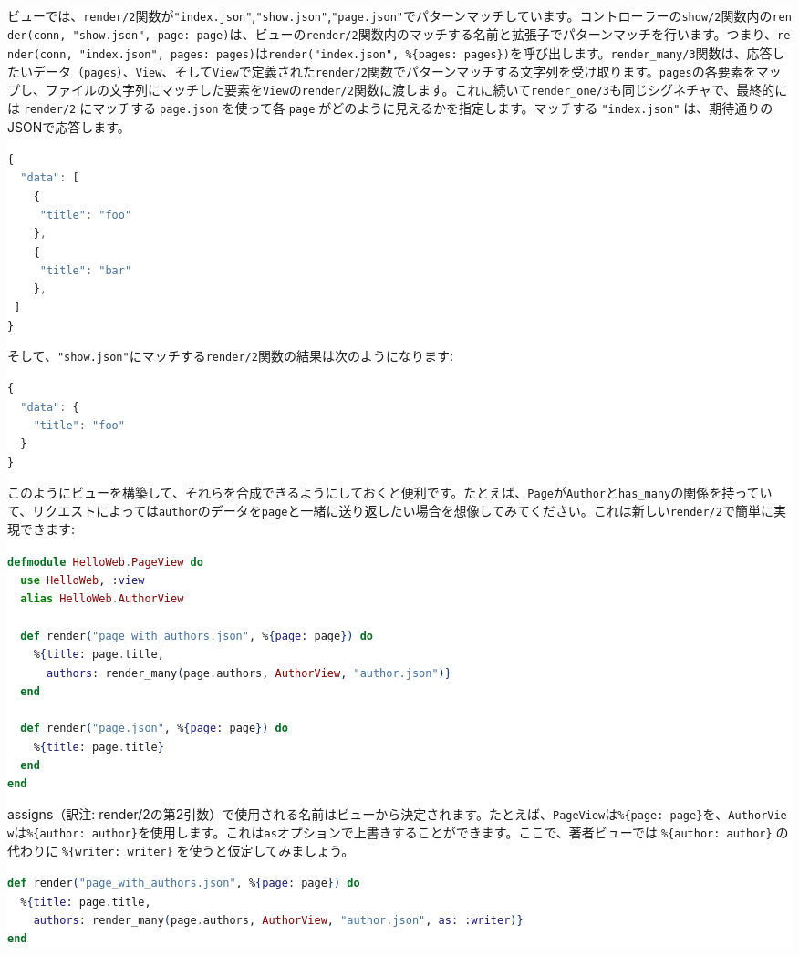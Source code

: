 ビューでは、`render/2`関数が`"index.json"`,`"show.json"`,`"page.json"`でパターンマッチしています。コントローラーの`show/2`関数内の`render(conn, "show.json", page: page)`は、ビューの`render/2`関数内のマッチする名前と拡張子でパターンマッチを行います。つまり、`render(conn, "index.json", pages: pages)`は`render("index.json", %{pages: pages})`を呼び出します。`render_many/3`関数は、応答したいデータ（`pages`）、`View`、そして`View`で定義された`render/2`関数でパターンマッチする文字列を受け取ります。`pages`の各要素をマップし、ファイルの文字列にマッチした要素を`View`の`render/2`関数に渡します。これに続いて`render_one/3`も同じシグネチャで、最終的には `render/2` にマッチする `page.json` を使って各 `page` がどのように見えるかを指定します。マッチする `"index.json"` は、期待通りのJSONで応答します。

```javascript
{
  "data": [
    {
     "title": "foo"
    },
    {
     "title": "bar"
    },
 ]
}
```

そして、`"show.json"`にマッチする`render/2`関数の結果は次のようになります:


```javascript
{
  "data": {
    "title": "foo"
  }
}
```

このようにビューを構築して、それらを合成できるようにしておくと便利です。たとえば、`Page`が`Author`と`has_many`の関係を持っていて、リクエストによっては`author`のデータを`page`と一緒に送り返したい場合を想像してみてください。これは新しい`render/2`で簡単に実現できます:

```elixir
defmodule HelloWeb.PageView do
  use HelloWeb, :view
  alias HelloWeb.AuthorView

  def render("page_with_authors.json", %{page: page}) do
    %{title: page.title,
      authors: render_many(page.authors, AuthorView, "author.json")}
  end

  def render("page.json", %{page: page}) do
    %{title: page.title}
  end
end
```

assigns（訳注: render/2の第2引数）で使用される名前はビューから決定されます。たとえば、`PageView`は`%{page: page}`を、`AuthorView`は`%{author: author}`を使用します。これは`as`オプションで上書きすることができます。ここで、著者ビューでは `%{author: author}` の代わりに `%{writer: writer}` を使うと仮定してみましょう。

```elixir
def render("page_with_authors.json", %{page: page}) do
  %{title: page.title,
    authors: render_many(page.authors, AuthorView, "author.json", as: :writer)}
end
```
